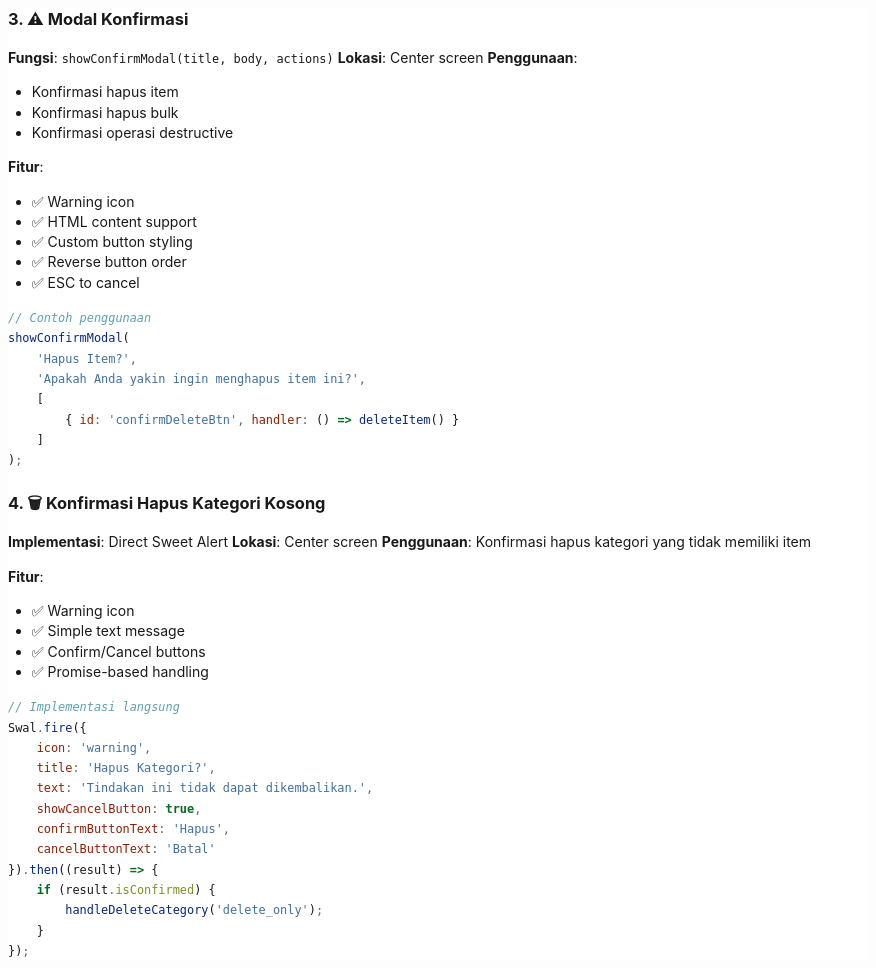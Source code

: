 ### **3. ⚠️ Modal Konfirmasi**
**Fungsi**: `showConfirmModal(title, body, actions)`
**Lokasi**: Center screen
**Penggunaan**:
- Konfirmasi hapus item
- Konfirmasi hapus bulk
- Konfirmasi operasi destructive

**Fitur**:
- ✅ Warning icon
- ✅ HTML content support
- ✅ Custom button styling
- ✅ Reverse button order
- ✅ ESC to cancel

```javascript
// Contoh penggunaan
showConfirmModal(
    'Hapus Item?',
    'Apakah Anda yakin ingin menghapus item ini?',
    [
        { id: 'confirmDeleteBtn', handler: () => deleteItem() }
    ]
);
```

### **4. 🗑️ Konfirmasi Hapus Kategori Kosong**
**Implementasi**: Direct Sweet Alert
**Lokasi**: Center screen
**Penggunaan**: Konfirmasi hapus kategori yang tidak memiliki item

**Fitur**:
- ✅ Warning icon
- ✅ Simple text message
- ✅ Confirm/Cancel buttons
- ✅ Promise-based handling

```javascript
// Implementasi langsung
Swal.fire({
    icon: 'warning',
    title: 'Hapus Kategori?',
    text: 'Tindakan ini tidak dapat dikembalikan.',
    showCancelButton: true,
    confirmButtonText: 'Hapus',
    cancelButtonText: 'Batal'
}).then((result) => {
    if (result.isConfirmed) {
        handleDeleteCategory('delete_only');
    }
});
```
